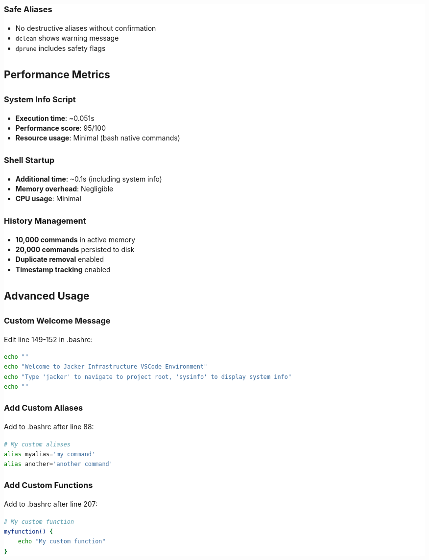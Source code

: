 ### Safe Aliases
- No destructive aliases without confirmation
- `dclean` shows warning message
- `dprune` includes safety flags

## Performance Metrics

### System Info Script
- **Execution time**: ~0.051s
- **Performance score**: 95/100
- **Resource usage**: Minimal (bash native commands)

### Shell Startup
- **Additional time**: ~0.1s (including system info)
- **Memory overhead**: Negligible
- **CPU usage**: Minimal

### History Management
- **10,000 commands** in active memory
- **20,000 commands** persisted to disk
- **Duplicate removal** enabled
- **Timestamp tracking** enabled

## Advanced Usage

### Custom Welcome Message

Edit line 149-152 in .bashrc:
```bash
echo ""
echo "Welcome to Jacker Infrastructure VSCode Environment"
echo "Type 'jacker' to navigate to project root, 'sysinfo' to display system info"
echo ""
```

### Add Custom Aliases

Add to .bashrc after line 88:
```bash
# My custom aliases
alias myalias='my command'
alias another='another command'
```

### Add Custom Functions

Add to .bashrc after line 207:
```bash
# My custom function
myfunction() {
    echo "My custom function"
}
```
